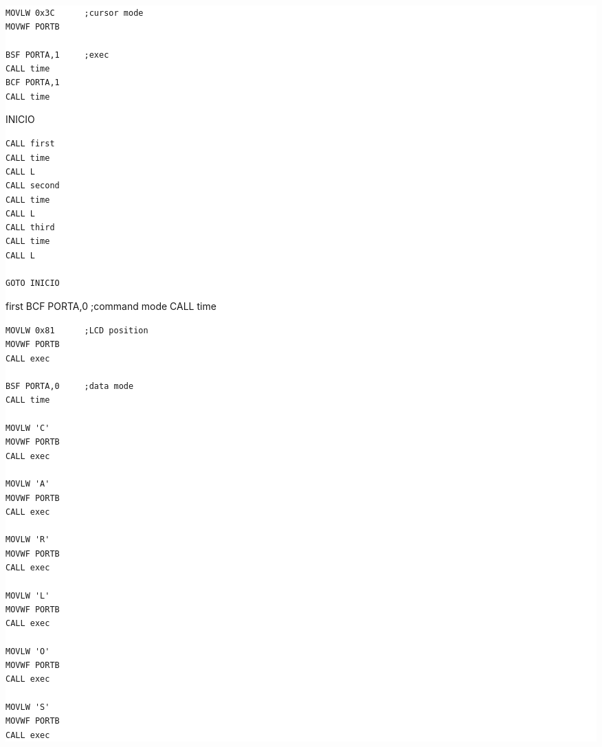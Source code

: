     MOVLW 0x3C		;cursor mode
    MOVWF PORTB
    
    BSF PORTA,1		;exec
    CALL time
    BCF PORTA,1
    CALL time
    
    
INICIO	  
   
    CALL first
    CALL time
    CALL L
    CALL second
    CALL time
    CALL L
    CALL third
    CALL time
    CALL L
        
    GOTO INICIO


first
    BCF PORTA,0		;command mode
    CALL time
    
    MOVLW 0x81		;LCD position
    MOVWF PORTB
    CALL exec
    
    BSF PORTA,0		;data mode
    CALL time
    
    MOVLW 'C'
    MOVWF PORTB
    CALL exec
    
    MOVLW 'A'
    MOVWF PORTB
    CALL exec
   
    MOVLW 'R'
    MOVWF PORTB
    CALL exec

    MOVLW 'L'
    MOVWF PORTB
    CALL exec
    
    MOVLW 'O'
    MOVWF PORTB
    CALL exec
    
    MOVLW 'S'
    MOVWF PORTB
    CALL exec
    